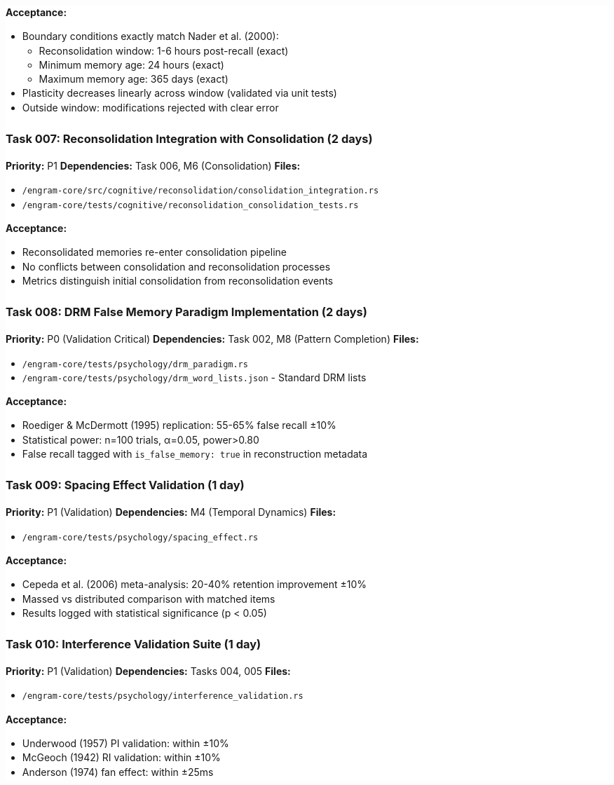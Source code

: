 **Acceptance:**
- Boundary conditions exactly match Nader et al. (2000):
  - Reconsolidation window: 1-6 hours post-recall (exact)
  - Minimum memory age: 24 hours (exact)
  - Maximum memory age: 365 days (exact)
- Plasticity decreases linearly across window (validated via unit tests)
- Outside window: modifications rejected with clear error

### Task 007: Reconsolidation Integration with Consolidation (2 days)
**Priority:** P1
**Dependencies:** Task 006, M6 (Consolidation)
**Files:**
- `/engram-core/src/cognitive/reconsolidation/consolidation_integration.rs`
- `/engram-core/tests/cognitive/reconsolidation_consolidation_tests.rs`

**Acceptance:**
- Reconsolidated memories re-enter consolidation pipeline
- No conflicts between consolidation and reconsolidation processes
- Metrics distinguish initial consolidation from reconsolidation events

### Task 008: DRM False Memory Paradigm Implementation (2 days)
**Priority:** P0 (Validation Critical)
**Dependencies:** Task 002, M8 (Pattern Completion)
**Files:**
- `/engram-core/tests/psychology/drm_paradigm.rs`
- `/engram-core/tests/psychology/drm_word_lists.json` - Standard DRM lists

**Acceptance:**
- Roediger & McDermott (1995) replication: 55-65% false recall ±10%
- Statistical power: n=100 trials, α=0.05, power>0.80
- False recall tagged with `is_false_memory: true` in reconstruction metadata

### Task 009: Spacing Effect Validation (1 day)
**Priority:** P1 (Validation)
**Dependencies:** M4 (Temporal Dynamics)
**Files:**
- `/engram-core/tests/psychology/spacing_effect.rs`

**Acceptance:**
- Cepeda et al. (2006) meta-analysis: 20-40% retention improvement ±10%
- Massed vs distributed comparison with matched items
- Results logged with statistical significance (p < 0.05)

### Task 010: Interference Validation Suite (1 day)
**Priority:** P1 (Validation)
**Dependencies:** Tasks 004, 005
**Files:**
- `/engram-core/tests/psychology/interference_validation.rs`

**Acceptance:**
- Underwood (1957) PI validation: within ±10%
- McGeoch (1942) RI validation: within ±10%
- Anderson (1974) fan effect: within ±25ms
